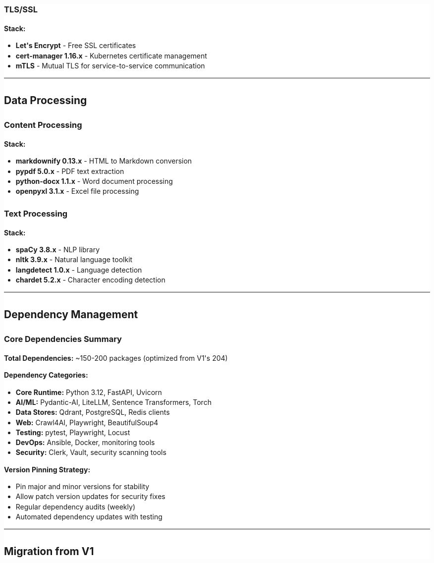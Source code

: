 ### TLS/SSL
**Stack:**
- **Let's Encrypt** - Free SSL certificates
- **cert-manager 1.16.x** - Kubernetes certificate management
- **mTLS** - Mutual TLS for service-to-service communication

---

## Data Processing

### Content Processing
**Stack:**
- **markdownify 0.13.x** - HTML to Markdown conversion
- **pypdf 5.0.x** - PDF text extraction
- **python-docx 1.1.x** - Word document processing
- **openpyxl 3.1.x** - Excel file processing

### Text Processing
**Stack:**
- **spaCy 3.8.x** - NLP library
- **nltk 3.9.x** - Natural language toolkit
- **langdetect 1.0.x** - Language detection
- **chardet 5.2.x** - Character encoding detection

---

## Dependency Management

### Core Dependencies Summary

**Total Dependencies:** ~150-200 packages (optimized from V1's 204)

**Dependency Categories:**
- **Core Runtime:** Python 3.12, FastAPI, Uvicorn
- **AI/ML:** Pydantic-AI, LiteLLM, Sentence Transformers, Torch
- **Data Stores:** Qdrant, PostgreSQL, Redis clients
- **Web:** Crawl4AI, Playwright, BeautifulSoup4
- **Testing:** pytest, Playwright, Locust
- **DevOps:** Ansible, Docker, monitoring tools
- **Security:** Clerk, Vault, security scanning tools

**Version Pinning Strategy:**
- Pin major and minor versions for stability
- Allow patch version updates for security fixes
- Regular dependency audits (weekly)
- Automated dependency updates with testing

---

## Migration from V1

